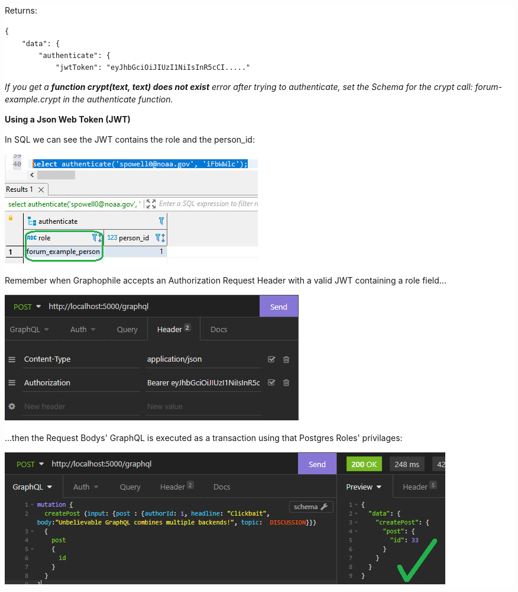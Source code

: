Returns:

```
{
	"data": {
		"authenticate": {
			"jwtToken": "eyJhbGciOiJIUzI1NiIsInR5cCI....."
```

*If you get a  **function crypt(text, text) does not exist** error after trying to authenticate, set the Schema for the crypt call: forum-example.crypt in the authenticate function.*
  

**Using a Json Web Token (JWT)**

In SQL we can see the JWT contains the role and the person_id:

![Alt text](images/6_role.jpg?raw=true "Role is contained in the JWT")

Remember when Graphophile accepts an Authorization Request Header with a valid JWT containing a role field...

![Alt text](images/4_header.jpg?raw=true "Set Request Header Authorization")


...then the Request Bodys' GraphQL is executed as a transaction using that Postgres Roles' privilages: 

![Alt text](images/5_post.jpg?raw=true "Posting with Authorization works")
